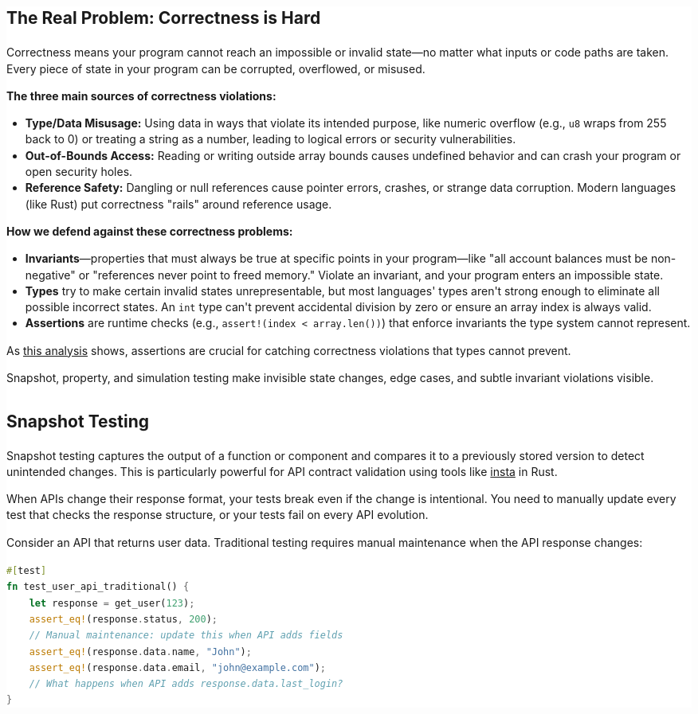 ## The Real Problem: Correctness is Hard

Correctness means your program cannot reach an impossible or invalid state—no matter what inputs or code paths are taken. Every piece of state in your program can be corrupted, overflowed, or misused.

**The three main sources of correctness violations:**
- **Type/Data Misusage:** Using data in ways that violate its intended purpose, like numeric overflow (e.g., `u8` wraps from 255 back to 0) or treating a string as a number, leading to logical errors or security vulnerabilities.
- **Out-of-Bounds Access:** Reading or writing outside array bounds causes undefined behavior and can crash your program or open security holes.
- **Reference Safety:** Dangling or null references cause pointer errors, crashes, or strange data corruption. Modern languages (like Rust) put correctness "rails" around reference usage.

**How we defend against these correctness problems:**
- **Invariants**—properties that must always be true at specific points in your program—like "all account balances must be non-negative" or "references never point to freed memory." Violate an invariant, and your program enters an impossible state.
- **Types** try to make certain invalid states unrepresentable, but most languages' types aren't strong enough to eliminate all possible incorrect states. An `int` type can't prevent accidental division by zero or ensure an array index is always valid.
- **Assertions** are runtime checks (e.g., `assert!(index < array.len())`) that enforce invariants the type system cannot represent.

As [this analysis](https://typesanitizer.com/blog/assertions.html) shows, assertions are crucial for catching correctness violations that types cannot prevent.

Snapshot, property, and simulation testing make invisible state changes, edge cases, and subtle invariant violations visible.

## Snapshot Testing

Snapshot testing captures the output of a function or component and compares it to a previously stored version to detect unintended changes. This is particularly powerful for API contract validation using tools like [insta](https://docs.rs/insta/latest/insta/) in Rust.

When APIs change their response format, your tests break even if the change is intentional. You need to manually update every test that checks the response structure, or your tests fail on every API evolution.

Consider an API that returns user data. Traditional testing requires manual maintenance when the API response changes:

```rust
#[test]
fn test_user_api_traditional() {
    let response = get_user(123);
    assert_eq!(response.status, 200);
    // Manual maintenance: update this when API adds fields
    assert_eq!(response.data.name, "John");
    assert_eq!(response.data.email, "john@example.com");
    // What happens when API adds response.data.last_login?
}
```
